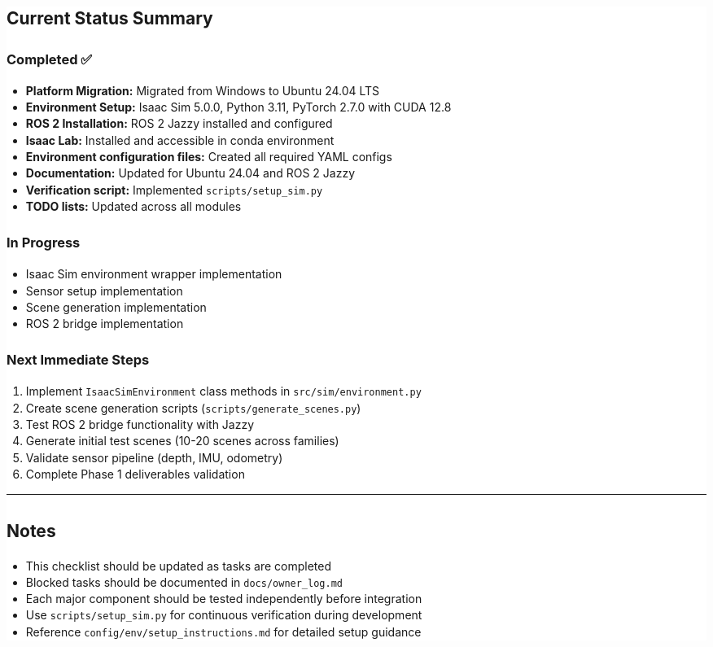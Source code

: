 
## Current Status Summary

### Completed ✅
- **Platform Migration:** Migrated from Windows to Ubuntu 24.04 LTS
- **Environment Setup:** Isaac Sim 5.0.0, Python 3.11, PyTorch 2.7.0 with CUDA 12.8
- **ROS 2 Installation:** ROS 2 Jazzy installed and configured
- **Isaac Lab:** Installed and accessible in conda environment
- **Environment configuration files:** Created all required YAML configs
- **Documentation:** Updated for Ubuntu 24.04 and ROS 2 Jazzy
- **Verification script:** Implemented `scripts/setup_sim.py`
- **TODO lists:** Updated across all modules

### In Progress
- Isaac Sim environment wrapper implementation
- Sensor setup implementation
- Scene generation implementation
- ROS 2 bridge implementation

### Next Immediate Steps
1. Implement `IsaacSimEnvironment` class methods in `src/sim/environment.py`
2. Create scene generation scripts (`scripts/generate_scenes.py`)
3. Test ROS 2 bridge functionality with Jazzy
4. Generate initial test scenes (10-20 scenes across families)
5. Validate sensor pipeline (depth, IMU, odometry)
6. Complete Phase 1 deliverables validation

---

## Notes

- This checklist should be updated as tasks are completed
- Blocked tasks should be documented in `docs/owner_log.md`
- Each major component should be tested independently before integration
- Use `scripts/setup_sim.py` for continuous verification during development
- Reference `config/env/setup_instructions.md` for detailed setup guidance
